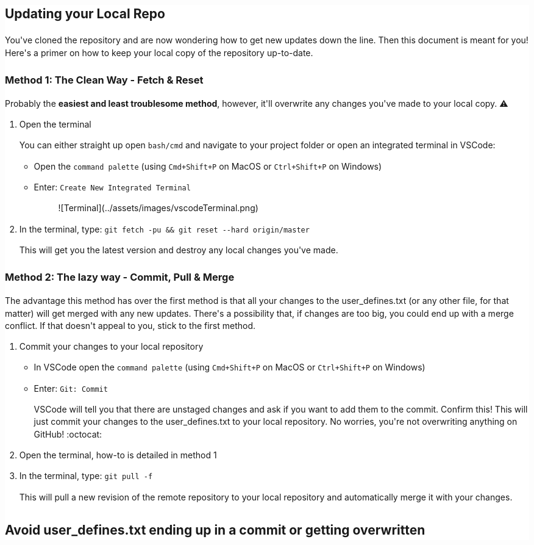 ## Updating your Local Repo

You've cloned the repository and are now wondering how to get new updates down the line. Then this document is meant for you!
Here's a primer on how to keep your local copy of the repository up-to-date.

### Method 1: The Clean Way - Fetch & Reset

Probably the **easiest and least troublesome method**, however, it'll overwrite any changes you've made to your local copy. :warning:

1. Open the terminal

    You can either straight up open `bash/cmd` and navigate to your project folder or open an integrated terminal in VSCode:

    - Open the `command palette` (using `Cmd+Shift+P` on MacOS or `Ctrl+Shift+P` on Windows)
    - Enter: `Create New Integrated Terminal`

        <figure markdown>
        ![Terminal](../assets/images/vscodeTerminal.png)
        </figure>

2. In the terminal, type: `git fetch -pu && git reset --hard origin/master`

    This will get you the latest version and destroy any local changes you've made.

### Method 2: The lazy way - Commit, Pull & Merge

The advantage this method has over the first method is that all your changes to the user_defines.txt (or any other file, for that matter) will get merged with any new updates. There's a possibility that, if changes are too big, you could end up with a merge conflict. If that doesn't appeal to you, stick to the first method.

1. Commit your changes to your local repository

    - In VSCode open the `command palette` (using `Cmd+Shift+P` on MacOS or `Ctrl+Shift+P` on Windows)
    - Enter: `Git: Commit`

        VSCode will tell you that there are unstaged changes and ask if you want to add them to the commit. Confirm this! This will just commit your changes to the user_defines.txt to your local repository. No worries, you're not overwriting anything on GitHub! :octocat:

2. Open the terminal, how-to is detailed in method 1

3. In the terminal, type: `git pull -f`

    This will pull a new revision of the remote repository to your local repository and automatically merge it with your changes.

## Avoid user_defines.txt ending up in a commit or getting overwritten
